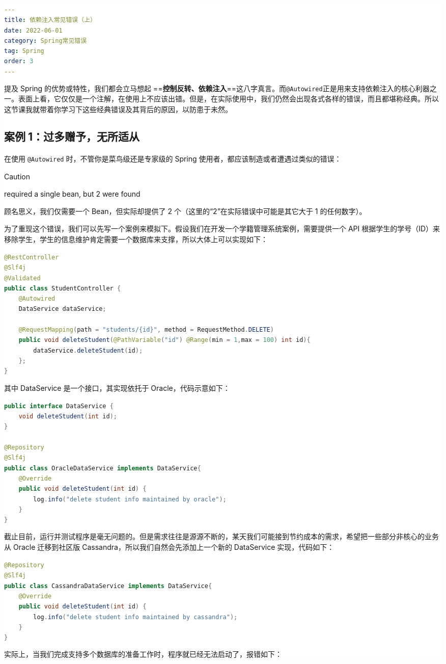 ```yaml
---
title: 依赖注入常见错误（上）
date: 2022-06-01
category: Spring常见错误
tag: Spring
order: 3
---
```


提及 Spring 的优势或特性，我们都会立马想起 ==**控制反转、依赖注入**==这八字真言。而`@Autowired`正是用来支持依赖注入的核心利器之一。表面上看，它仅仅是一个注解，在使用上不应该出错。但是，在实际使用中，我们仍然会出现各式各样的错误，而且都堪称经典。所以这节课我就带着你学习下这些经典错误及其背后的原因，以防患于未然。

## 案例 1：过多赠予，无所适从

在使用 `@Autowired` 时，不管你是菜鸟级还是专家级的 Spring 使用者，都应该制造或者遭遇过类似的错误：

> [!caution]
> required a single bean, but 2 were found

顾名思义，我们仅需要一个 Bean，但实际却提供了 2 个（这里的“2”在实际错误中可能是其它大于 1 的任何数字）。

为了重现这个错误，我们可以先写一个案例来模拟下。假设我们在开发一个学籍管理系统案例，需要提供一个 API 根据学生的学号（ID）来移除学生，学生的信息维护肯定需要一个数据库来支撑，所以大体上可以实现如下：
```java
@RestController
@Slf4j
@Validated
public class StudentController {
    @Autowired
    DataService dataService;

    @RequestMapping(path = "students/{id}", method = RequestMethod.DELETE)
    public void deleteStudent(@PathVariable("id") @Range(min = 1,max = 100) int id){
        dataService.deleteStudent(id);
    };
}
```
其中 DataService 是一个接口，其实现依托于 Oracle，代码示意如下：
```java
public interface DataService {
    void deleteStudent(int id);
}

@Repository
@Slf4j
public class OracleDataService implements DataService{
    @Override
    public void deleteStudent(int id) {
        log.info("delete student info maintained by oracle");
    }
}
```
截止目前，运行并测试程序是毫无问题的。但是需求往往是源源不断的，某天我们可能接到节约成本的需求，希望把一些部分非核心的业务从 Oracle 迁移到社区版 Cassandra，所以我们自然会先添加上一个新的 DataService 实现，代码如下：
```java
@Repository
@Slf4j
public class CassandraDataService implements DataService{
    @Override
    public void deleteStudent(int id) {
        log.info("delete student info maintained by cassandra");
    }
}
```
实际上，当我们完成支持多个数据库的准备工作时，程序就已经无法启动了，报错如下：

